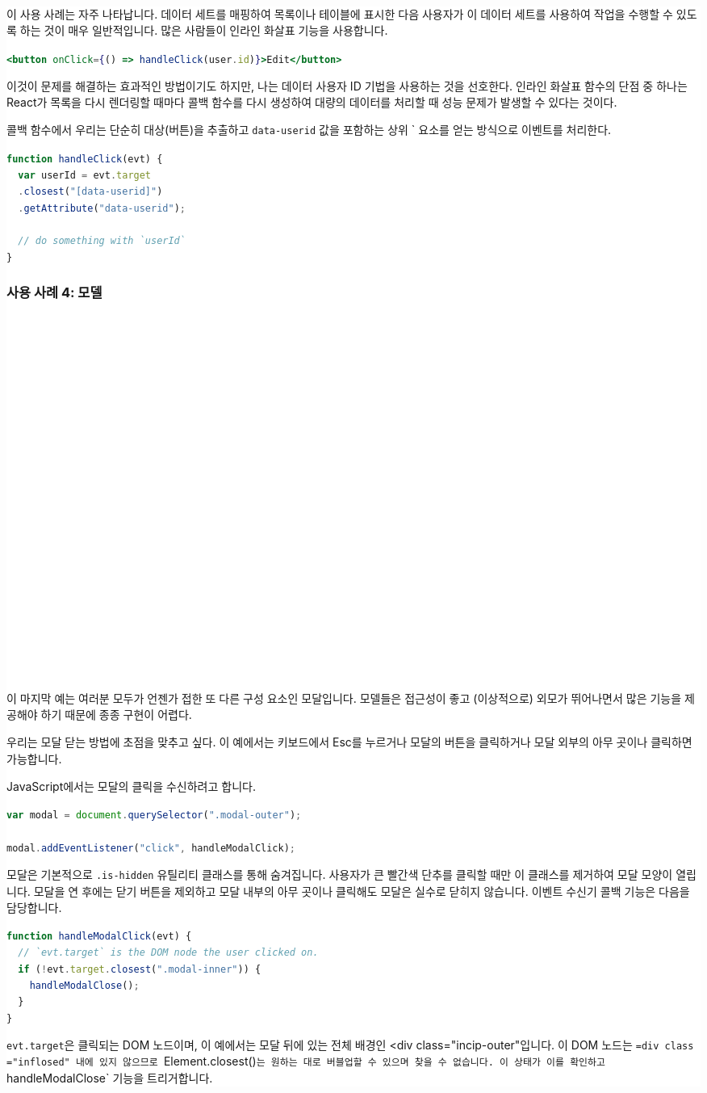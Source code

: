 이 사용 사례는 자주 나타납니다. 데이터 세트를 매핑하여 목록이나 테이블에 표시한 다음 사용자가 이 데이터 세트를 사용하여 작업을 수행할 수 있도록 하는 것이 매우 일반적입니다. 많은 사람들이 인라인 화살표 기능을 사용합니다.

```jsx
<button onClick={() => handleClick(user.id)}>Edit</button>
```

이것이 문제를 해결하는 효과적인 방법이기도 하지만, 나는 데이터 사용자 ID 기법을 사용하는 것을 선호한다. 인라인 화살표 함수의 단점 중 하나는 React가 목록을 다시 렌더링할 때마다 콜백 함수를 다시 생성하여 대량의 데이터를 처리할 때 성능 문제가 발생할 수 있다는 것이다.

콜백 함수에서 우리는 단순히 대상(버튼)을 추출하고 `data-userid` 값을 포함하는 상위 `<tr> 요소를 얻는 방식으로 이벤트를 처리한다.

```js
function handleClick(evt) {
  var userId = evt.target
  .closest("[data-userid]")
  .getAttribute("data-userid");
 
  // do something with `userId`
}
```

### 사용 사례 4: 모델

<div class="wp-block-cp-codepen-gutenberg-embed-block cp_embed_wrapper resizable" style="height: 450px;"><iframe id="cp_embed_xxbjGGK" src="//codepen.io/anon/embed/xxbjGGK?height=450&amp;theme-id=1&amp;slug-hash=xxbjGGK&amp;default-tab=result" height="450" scrolling="no" frameborder="0" allowfullscreen="" allowpaymentrequest="" name="CodePen Embed xxbjGGK" title="CodePen Embed xxbjGGK" class="cp_embed_iframe" style="width: 100%; overflow: hidden; height: 100%;">CodePen Embed Fallback</iframe><div class="win-size-grip" style="touch-action: none;"></div></div>

이 마지막 예는 여러분 모두가 언젠가 접한 또 다른 구성 요소인 모달입니다. 모델들은 접근성이 좋고 (이상적으로) 외모가 뛰어나면서 많은 기능을 제공해야 하기 때문에 종종 구현이 어렵다.

우리는 모달 닫는 방법에 초점을 맞추고 싶다. 이 예에서는 키보드에서 Esc를 누르거나 모달의 버튼을 클릭하거나 모달 외부의 아무 곳이나 클릭하면 가능합니다.

JavaScript에서는 모달의 클릭을 수신하려고 합니다.

```js
var modal = document.querySelector(".modal-outer");

modal.addEventListener("click", handleModalClick);
```

모달은 기본적으로 `.is-hidden` 유틸리티 클래스를 통해 숨겨집니다. 사용자가 큰 빨간색 단추를 클릭할 때만 이 클래스를 제거하여 모달 모양이 열립니다. 모달을 연 후에는 닫기 버튼을 제외하고 모달 내부의 아무 곳이나 클릭해도 모달은 실수로 닫히지 않습니다. 이벤트 수신기 콜백 기능은 다음을 담당합니다.

```js
function handleModalClick(evt) {
  // `evt.target` is the DOM node the user clicked on.
  if (!evt.target.closest(".modal-inner")) {
    handleModalClose();
  }
}
```

`evt.target`은 클릭되는 DOM 노드이며, 이 예에서는 모달 뒤에 있는 전체 배경인 <div class="incip-outer"입니다. 이 DOM 노드는 `=div class="inflosed" 내에 있지 않으므로 `Element.closest()`는 원하는 대로 버블업할 수 있으며 찾을 수 없습니다. 이 상태가 이를 확인하고 `handleModalClose` 기능을 트리거합니다.
